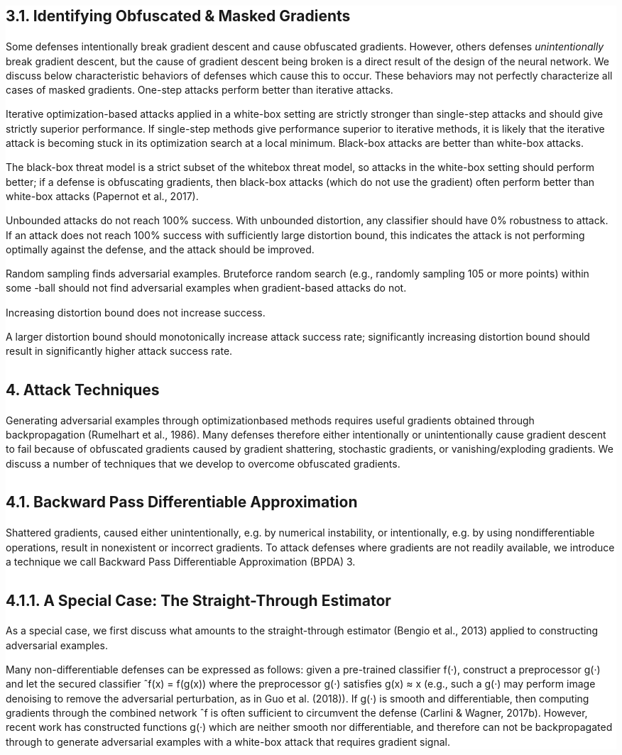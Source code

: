 ## 3.1. Identifying Obfuscated & Masked Gradients

Some defenses intentionally break gradient descent and cause obfuscated gradients. However, others defenses *unintentionally* break gradient descent, but the cause of gradient descent being broken is a direct result of the design of the neural network. We discuss below characteristic behaviors of defenses which cause this to occur. These behaviors may not perfectly characterize all cases of masked gradients. One-step attacks perform better than iterative attacks.

Iterative optimization-based attacks applied in a white-box setting are strictly stronger than single-step attacks and should give strictly superior performance. If single-step methods give performance superior to iterative methods, it is likely that the iterative attack is becoming stuck in its optimization search at a local minimum. Black-box attacks are better than white-box attacks.

The black-box threat model is a strict subset of the whitebox threat model, so attacks in the white-box setting should perform better; if a defense is obfuscating gradients, then black-box attacks (which do not use the gradient) often perform better than white-box attacks (Papernot et al., 2017).

Unbounded attacks do not reach 100% success. With unbounded distortion, any classifier should have 0% robustness to attack. If an attack does not reach 100% success with sufficiently large distortion bound, this indicates the attack is not performing optimally against the defense, and the attack should be improved.

Random sampling finds adversarial examples. Bruteforce random search (e.g., randomly sampling 105 or more points) within some -ball should not find adversarial examples when gradient-based attacks do not.

Increasing distortion bound does not increase success.

A larger distortion bound should monotonically increase attack success rate; significantly increasing distortion bound should result in significantly higher attack success rate.

## 4. Attack Techniques

Generating adversarial examples through optimizationbased methods requires useful gradients obtained through backpropagation (Rumelhart et al., 1986). Many defenses therefore either intentionally or unintentionally cause gradient descent to fail because of obfuscated gradients caused by gradient shattering, stochastic gradients, or vanishing/exploding gradients. We discuss a number of techniques that we develop to overcome obfuscated gradients.

## 4.1. Backward Pass Differentiable Approximation

Shattered gradients, caused either unintentionally, e.g. by numerical instability, or intentionally, e.g. by using nondifferentiable operations, result in nonexistent or incorrect gradients. To attack defenses where gradients are not readily available, we introduce a technique we call Backward Pass Differentiable Approximation (BPDA) 3.

## 4.1.1. A Special Case: The Straight-Through Estimator

As a special case, we first discuss what amounts to the straight-through estimator (Bengio et al., 2013) applied to constructing adversarial examples.

Many non-differentiable defenses can be expressed as follows: given a pre-trained classifier f(·), construct a preprocessor g(·) and let the secured classifier ˆf(x) = f(g(x))
where the preprocessor g(·) satisfies g(x) ≈ x (e.g., such a g(·) may perform image denoising to remove the adversarial perturbation, as in Guo et al. (2018)). If g(·) is smooth and differentiable, then computing gradients through the combined network ˆf is often sufficient to circumvent the defense (Carlini & Wagner, 2017b). However, recent work has constructed functions g(·) which are neither smooth nor differentiable, and therefore can not be backpropagated through to generate adversarial examples with a white-box attack that requires gradient signal.
